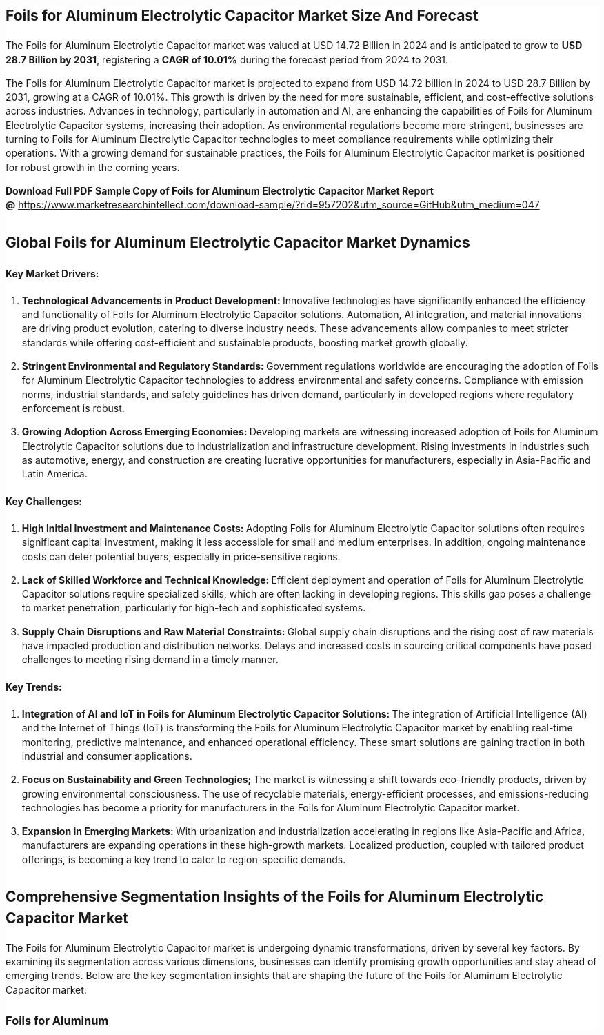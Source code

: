 <h2>Foils for Aluminum Electrolytic Capacitor Market Size And Forecast</h2><p>The Foils for Aluminum Electrolytic Capacitor market was valued at USD 14.72 Billion in 2024 and is anticipated to grow to <strong>USD 28.7 Billion by 2031</strong>, registering a <strong>CAGR of 10.01%</strong> during the forecast period from 2024 to 2031.</p><p>The Foils for Aluminum Electrolytic Capacitor market is projected to expand from USD 14.72 billion in 2024 to USD 28.7 Billion by 2031, growing at a CAGR of 10.01%. This growth is driven by the need for more sustainable, efficient, and cost-effective solutions across industries. Advances in technology, particularly in automation and AI, are enhancing the capabilities of Foils for Aluminum Electrolytic Capacitor systems, increasing their adoption. As environmental regulations become more stringent, businesses are turning to Foils for Aluminum Electrolytic Capacitor technologies to meet compliance requirements while optimizing their operations. With a growing demand for sustainable practices, the Foils for Aluminum Electrolytic Capacitor market is positioned for robust growth in the coming years.</p><p><strong>Download Full PDF Sample Copy of Foils for Aluminum Electrolytic Capacitor Market Report @</strong>&nbsp;<a href="https://www.marketresearchintellect.com/download-sample/?rid=957202&amp;utm_source=GitHub&amp;utm_medium=047">https://www.marketresearchintellect.com/download-sample/?rid=957202&amp;utm_source=GitHub&amp;utm_medium=047</a></p><h2>Global Foils for Aluminum Electrolytic Capacitor Market Dynamics</h2><h4><strong>Key Market Drivers:</strong></h4><ol><li><p><strong>Technological Advancements in Product Development:&nbsp;</strong>Innovative technologies have significantly enhanced the efficiency and functionality of Foils for Aluminum Electrolytic Capacitor solutions. Automation, AI integration, and material innovations are driving product evolution, catering to diverse industry needs. These advancements allow companies to meet stricter standards while offering cost-efficient and sustainable products, boosting market growth globally.</p></li><li><p><strong>Stringent Environmental and Regulatory Standards:&nbsp;</strong>Government regulations worldwide are encouraging the adoption of Foils for Aluminum Electrolytic Capacitor technologies to address environmental and safety concerns. Compliance with emission norms, industrial standards, and safety guidelines has driven demand, particularly in developed regions where regulatory enforcement is robust.</p></li><li><p><strong>Growing Adoption Across Emerging Economies:&nbsp;</strong>Developing markets are witnessing increased adoption of Foils for Aluminum Electrolytic Capacitor solutions due to industrialization and infrastructure development. Rising investments in industries such as automotive, energy, and construction are creating lucrative opportunities for manufacturers, especially in Asia-Pacific and Latin America.</p></li></ol><h4><strong>Key Challenges:</strong></h4><ol><li><p><strong>High Initial Investment and Maintenance Costs:&nbsp;</strong>Adopting Foils for Aluminum Electrolytic Capacitor solutions often requires significant capital investment, making it less accessible for small and medium enterprises. In addition, ongoing maintenance costs can deter potential buyers, especially in price-sensitive regions.</p></li><li><p><strong>Lack of Skilled Workforce and Technical Knowledge:&nbsp;</strong>Efficient deployment and operation of Foils for Aluminum Electrolytic Capacitor solutions require specialized skills, which are often lacking in developing regions. This skills gap poses a challenge to market penetration, particularly for high-tech and sophisticated systems.</p></li><li><p><strong>Supply Chain Disruptions and Raw Material Constraints:&nbsp;</strong>Global supply chain disruptions and the rising cost of raw materials have impacted production and distribution networks. Delays and increased costs in sourcing critical components have posed challenges to meeting rising demand in a timely manner.</p></li></ol><h4><strong>Key Trends:</strong></h4><ol><li><p><strong>Integration of AI and IoT in Foils for Aluminum Electrolytic Capacitor Solutions:&nbsp;</strong>The integration of Artificial Intelligence (AI) and the Internet of Things (IoT) is transforming the Foils for Aluminum Electrolytic Capacitor market by enabling real-time monitoring, predictive maintenance, and enhanced operational efficiency. These smart solutions are gaining traction in both industrial and consumer applications.</p></li><li><p><strong>Focus on Sustainability and Green Technologies;&nbsp;</strong>The market is witnessing a shift towards eco-friendly products, driven by growing environmental consciousness. The use of recyclable materials, energy-efficient processes, and emissions-reducing technologies has become a priority for manufacturers in the Foils for Aluminum Electrolytic Capacitor market.</p></li><li><p><strong>Expansion in Emerging Markets:&nbsp;</strong>With urbanization and industrialization accelerating in regions like Asia-Pacific and Africa, manufacturers are expanding operations in these high-growth markets. Localized production, coupled with tailored product offerings, is becoming a key trend to cater to region-specific demands.</p></li></ol><div class="article-main__content" data-test-id="publishing-text-block"><h2>Comprehensive Segmentation Insights of the Foils for Aluminum Electrolytic Capacitor Market</h2><p>The Foils for Aluminum Electrolytic Capacitor market is undergoing dynamic transformations, driven by several key factors. By examining its segmentation across various dimensions, businesses can identify promising growth opportunities and stay ahead of emerging trends. Below are the key segmentation insights that are shaping the future of the Foils for Aluminum Electrolytic Capacitor market:</p><h3><strong>Foils for Aluminum